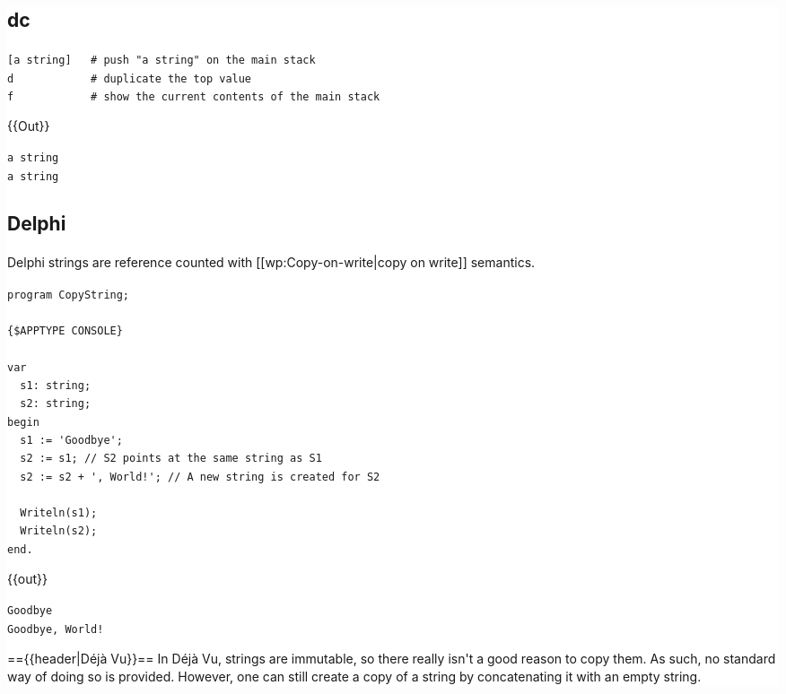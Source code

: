 ```d
```



## dc


```dc
[a string]   # push "a string" on the main stack
d            # duplicate the top value
f            # show the current contents of the main stack
```


{{Out}}

```txt
a string
a string
```



## Delphi


Delphi strings are reference counted with [[wp:Copy-on-write|copy on write]] semantics.


```Delphi
program CopyString;

{$APPTYPE CONSOLE}

var
  s1: string;
  s2: string;
begin
  s1 := 'Goodbye';
  s2 := s1; // S2 points at the same string as S1
  s2 := s2 + ', World!'; // A new string is created for S2

  Writeln(s1);
  Writeln(s2);
end.
```


{{out}}

```txt
Goodbye
Goodbye, World!
```


=={{header|Déjà Vu}}==
In Déjà Vu, strings are immutable,
so there really isn't a good reason to copy them.
As such, no standard way of doing so is provided.
However, one can still create a copy of a string
by concatenating it with an empty string.
